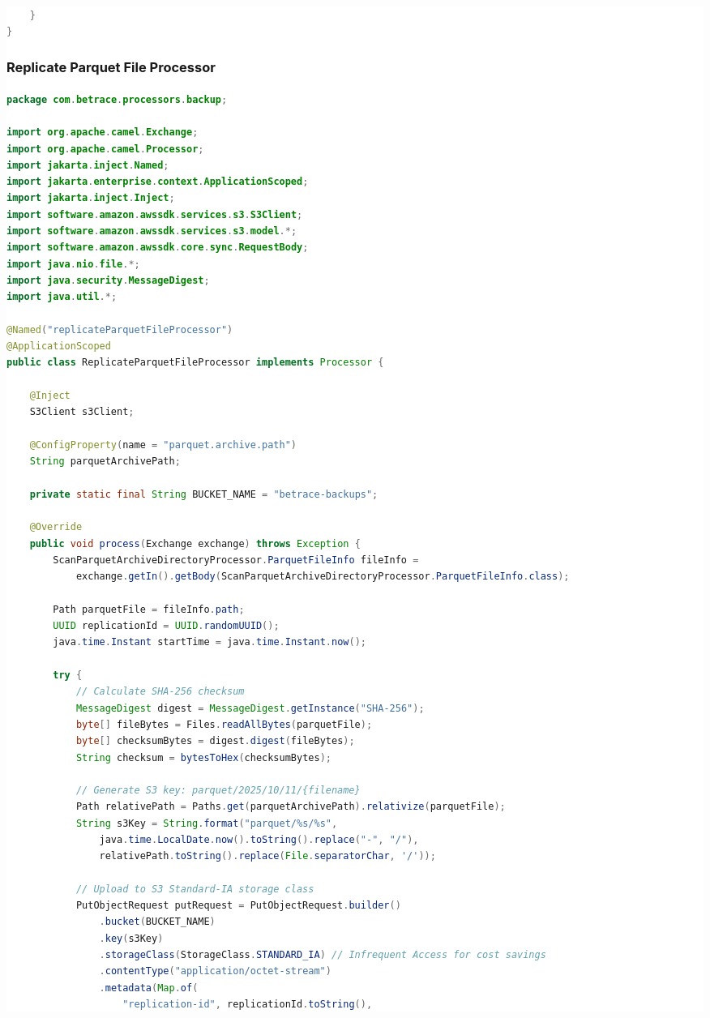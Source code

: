 ```java
    }
}
```

### Replicate Parquet File Processor

```java
package com.betrace.processors.backup;

import org.apache.camel.Exchange;
import org.apache.camel.Processor;
import jakarta.inject.Named;
import jakarta.enterprise.context.ApplicationScoped;
import jakarta.inject.Inject;
import software.amazon.awssdk.services.s3.S3Client;
import software.amazon.awssdk.services.s3.model.*;
import software.amazon.awssdk.core.sync.RequestBody;
import java.nio.file.*;
import java.security.MessageDigest;
import java.util.*;

@Named("replicateParquetFileProcessor")
@ApplicationScoped
public class ReplicateParquetFileProcessor implements Processor {

    @Inject
    S3Client s3Client;

    @ConfigProperty(name = "parquet.archive.path")
    String parquetArchivePath;

    private static final String BUCKET_NAME = "betrace-backups";

    @Override
    public void process(Exchange exchange) throws Exception {
        ScanParquetArchiveDirectoryProcessor.ParquetFileInfo fileInfo =
            exchange.getIn().getBody(ScanParquetArchiveDirectoryProcessor.ParquetFileInfo.class);

        Path parquetFile = fileInfo.path;
        UUID replicationId = UUID.randomUUID();
        java.time.Instant startTime = java.time.Instant.now();

        try {
            // Calculate SHA-256 checksum
            MessageDigest digest = MessageDigest.getInstance("SHA-256");
            byte[] fileBytes = Files.readAllBytes(parquetFile);
            byte[] checksumBytes = digest.digest(fileBytes);
            String checksum = bytesToHex(checksumBytes);

            // Generate S3 key: parquet/2025/10/11/{filename}
            Path relativePath = Paths.get(parquetArchivePath).relativize(parquetFile);
            String s3Key = String.format("parquet/%s/%s",
                java.time.LocalDate.now().toString().replace("-", "/"),
                relativePath.toString().replace(File.separatorChar, '/'));

            // Upload to S3 Standard-IA storage class
            PutObjectRequest putRequest = PutObjectRequest.builder()
                .bucket(BUCKET_NAME)
                .key(s3Key)
                .storageClass(StorageClass.STANDARD_IA) // Infrequent Access for cost savings
                .contentType("application/octet-stream")
                .metadata(Map.of(
                    "replication-id", replicationId.toString(),
```